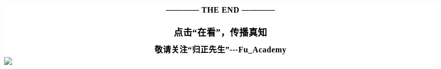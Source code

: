 <p style="margin-top: 16px;margin-right: 8px;margin-left: 8px;outline: 0px;max-width: 100%;color: rgb(34, 34, 34);font-family: system-ui, -apple-system, BlinkMacSystemFont, &quot;Helvetica Neue&quot;, &quot;PingFang SC&quot;, &quot;Hiragino Sans GB&quot;, &quot;Microsoft YaHei UI&quot;, &quot;Microsoft YaHei&quot;, Arial, sans-serif;letter-spacing: 0.544px;white-space: normal;background-color: rgb(255, 255, 255);text-align: center;visibility: visible;box-sizing: border-box !important;overflow-wrap: break-word !important;"><strong style="outline: 0px;max-width: 100%;visibility: visible;box-sizing: border-box !important;overflow-wrap: break-word !important;"><span style="outline: 0px;max-width: 100%;color: rgb(0, 0, 0);font-family: 仿宋;font-size: 16px;visibility: visible;box-sizing: border-box !important;overflow-wrap: break-word !important;">———— THE&nbsp;END ————</span></strong></p>
					<section style="margin-top: 20px;margin-bottom: 5px;outline: 0px;max-width: 100%;font-family: -apple-system, BlinkMacSystemFont, &quot;Helvetica Neue&quot;, &quot;PingFang SC&quot;, &quot;Hiragino Sans GB&quot;, &quot;Microsoft YaHei UI&quot;, &quot;Microsoft YaHei&quot;, Arial, sans-serif;letter-spacing: 0.544px;white-space: normal;font-size: 16px;min-height: 1em;color: rgb(62, 62, 62);text-align: center;line-height: 1.75em;background-color: rgb(255, 255, 255);box-sizing: border-box !important;overflow-wrap: break-word !important;"><strong style="outline: 0px;max-width: 100%;box-sizing: border-box !important;overflow-wrap: break-word !important;"><span style="outline: 0px;max-width: 100%;font-size: 18px;color: rgb(0, 0, 0);font-family: 仿宋;letter-spacing: 0.5px;box-sizing: border-box !important;overflow-wrap: break-word !important;">点击“在看”，传播真知</span></strong></section><section style="margin-top: 5px;margin-bottom: 5px;outline: 0px;max-width: 100%;font-family: -apple-system, BlinkMacSystemFont, &quot;Helvetica Neue&quot;, &quot;PingFang SC&quot;, &quot;Hiragino Sans GB&quot;, &quot;Microsoft YaHei UI&quot;, &quot;Microsoft YaHei&quot;, Arial, sans-serif;letter-spacing: 0.544px;white-space: normal;font-size: 16px;min-height: 1em;color: rgb(62, 62, 62);text-align: center;line-height: 1.75em;background-color: rgb(255, 255, 255);box-sizing: border-box !important;overflow-wrap: break-word !important;"><strong style="outline: 0px;max-width: 100%;box-sizing: border-box !important;overflow-wrap: break-word !important;"><span style="outline: 0px;max-width: 100%;font-size: 18px;color: rgb(0, 0, 0);font-family: 仿宋;letter-spacing: 0.5px;box-sizing: border-box !important;overflow-wrap: break-word !important;"><strong style="outline: 0px;max-width: 100%;color: rgb(62, 62, 62);font-size: 16px;box-sizing: border-box !important;overflow-wrap: break-word !important;"><span style="outline: 0px;max-width: 100%;color: rgb(0, 0, 0);box-sizing: border-box !important;overflow-wrap: break-word !important;">敬请关注“归正先生”---Fu_Academy</span></strong></span></strong><img style="clear: both; display: block; margin:auto;" src="https://tva1.sinaimg.cn/large/8bf740e1gy1h1mumf16scj20u00f1ae6.jpg" /></section>
                </div>

